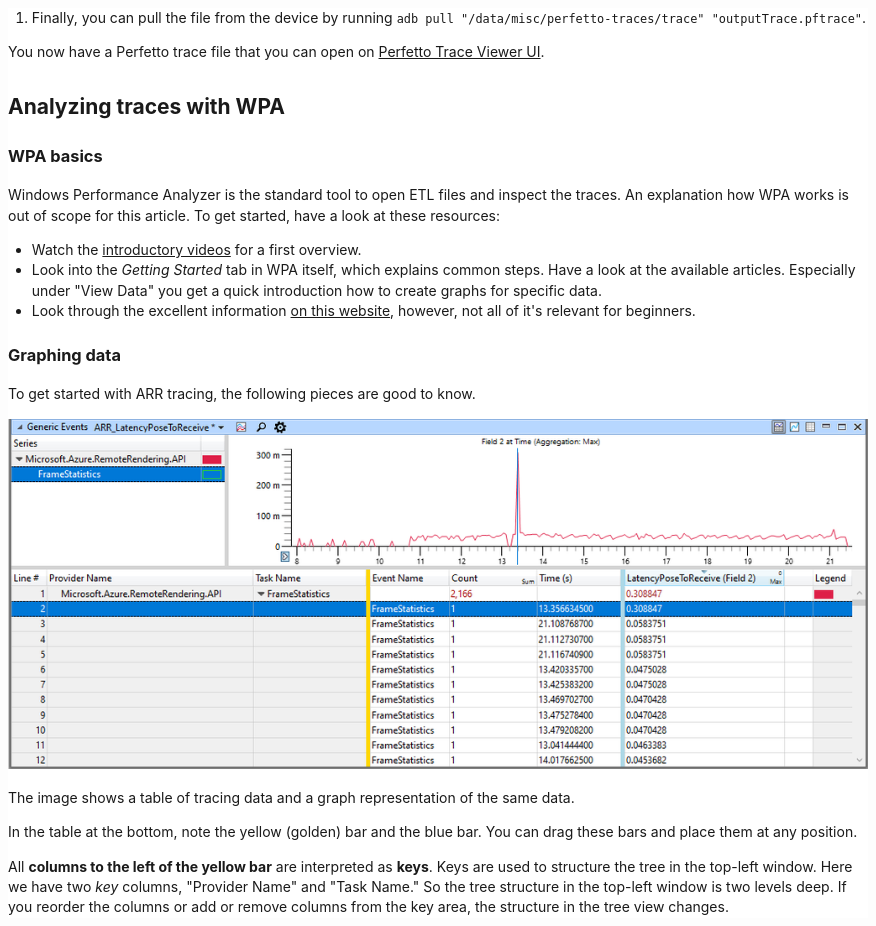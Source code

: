    ```
   ```
1. Finally, you can pull the file from the device by running `adb pull "/data/misc/perfetto-traces/trace" "outputTrace.pftrace"`.

You now have a Perfetto trace file that you can open on [Perfetto Trace Viewer UI](https://ui.perfetto.dev/).

## Analyzing traces with WPA

### WPA basics

Windows Performance Analyzer is the standard tool to open ETL files and inspect the traces. An explanation how WPA works is out of scope for this article. To get started, have a look at these resources:

* Watch the [introductory videos](/windows-hardware/test/wpt/windows-performance-analyzer) for a first overview.
* Look into the *Getting Started* tab in WPA itself, which explains common steps. Have a look at the available articles. Especially under "View Data" you get a quick introduction how to create graphs for specific data.
* Look through the excellent information [on this website](https://randomascii.wordpress.com/2015/09/24/etw-central/), however, not all of it's relevant for beginners.

### Graphing data

To get started with ARR tracing, the following pieces are good to know.

![Performance graph](./media/wpa-graph.png)

The image shows a table of tracing data and a graph representation of the same data.

In the table at the bottom, note the yellow (golden) bar and the blue bar. You can drag these bars and place them at any position.

All **columns to the left of the yellow bar** are interpreted as **keys**. Keys are used to structure the tree in the top-left window. Here we have two *key* columns, "Provider Name" and "Task Name." So the tree structure in the top-left window is two levels deep. If you reorder the columns or add or remove columns from the key area, the structure in the tree view changes.
